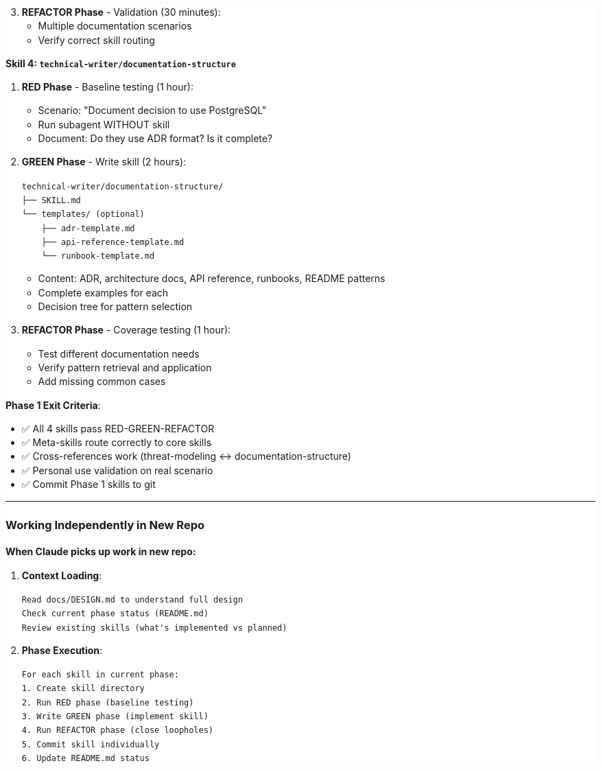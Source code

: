 3. **REFACTOR Phase** - Validation (30 minutes):
   - Multiple documentation scenarios
   - Verify correct skill routing

**Skill 4: `technical-writer/documentation-structure`**

1. **RED Phase** - Baseline testing (1 hour):
   - Scenario: "Document decision to use PostgreSQL"
   - Run subagent WITHOUT skill
   - Document: Do they use ADR format? Is it complete?

2. **GREEN Phase** - Write skill (2 hours):
   ```
   technical-writer/documentation-structure/
   ├── SKILL.md
   └── templates/ (optional)
       ├── adr-template.md
       ├── api-reference-template.md
       └── runbook-template.md
   ```
   - Content: ADR, architecture docs, API reference, runbooks, README patterns
   - Complete examples for each
   - Decision tree for pattern selection

3. **REFACTOR Phase** - Coverage testing (1 hour):
   - Test different documentation needs
   - Verify pattern retrieval and application
   - Add missing common cases

**Phase 1 Exit Criteria**:
- ✅ All 4 skills pass RED-GREEN-REFACTOR
- ✅ Meta-skills route correctly to core skills
- ✅ Cross-references work (threat-modeling ↔ documentation-structure)
- ✅ Personal use validation on real scenario
- ✅ Commit Phase 1 skills to git

---

### Working Independently in New Repo

**When Claude picks up work in new repo:**

1. **Context Loading**:
   ```
   Read docs/DESIGN.md to understand full design
   Check current phase status (README.md)
   Review existing skills (what's implemented vs planned)
   ```

2. **Phase Execution**:
   ```
   For each skill in current phase:
   1. Create skill directory
   2. Run RED phase (baseline testing)
   3. Write GREEN phase (implement skill)
   4. Run REFACTOR phase (close loopholes)
   5. Commit skill individually
   6. Update README.md status
   ```

